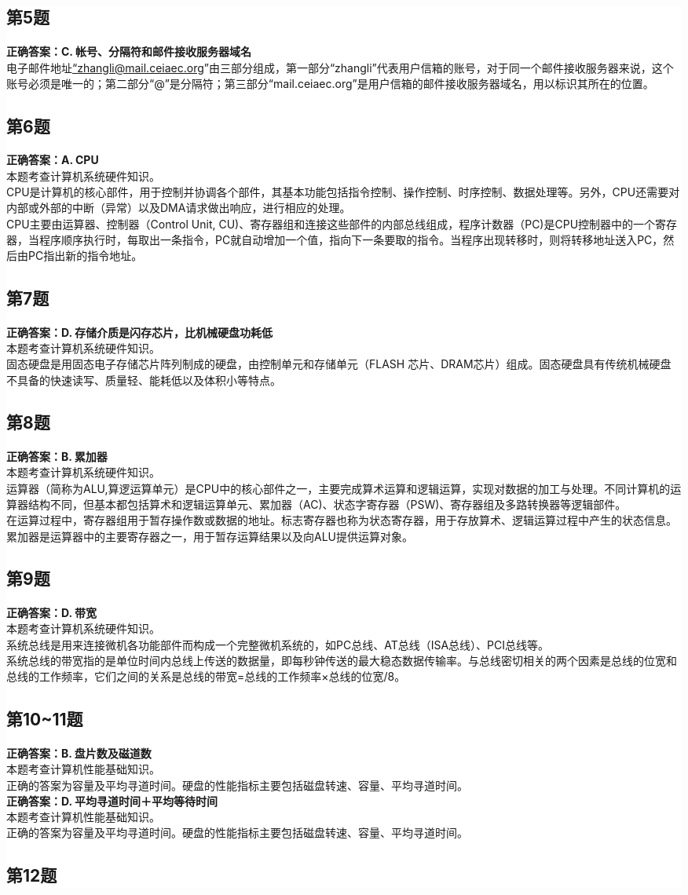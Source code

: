
## 第5题 ##

**正确答案：C. 帐号、分隔符和邮件接收服务器域名**  
电子邮件地址[“zhangli@mail.ceiaec.org][zhangli_mail.ceiaec.org]”由三部分组成，第一部分“zhangli”代表用户信箱的账号，对于同一个邮件接收服务器来说，这个账号必须是唯一的；第二部分“@”是分隔符；第三部分“mail.ceiaec.org”是用户信箱的邮件接收服务器域名，用以标识其所在的位置。  


## 第6题 ##

**正确答案：A. CPU**  
本题考查计算机系统硬件知识。  
CPU是计算机的核心部件，用于控制并协调各个部件，其基本功能包括指令控制、操作控制、时序控制、数据处理等。另外，CPU还需要对内部或外部的中断（异常）以及DMA请求做出响应，进行相应的处理。  
CPU主要由运算器、控制器（Control Unit, CU)、寄存器组和连接这些部件的内部总线组成，程序计数器（PC)是CPU控制器中的一个寄存器，当程序顺序执行时，每取出一条指令，PC就自动增加一个值，指向下一条要取的指令。当程序出现转移时，则将转移地址送入PC，然后由PC指出新的指令地址。  


## 第7题 ##

**正确答案：D. 存储介质是闪存芯片，比机械硬盘功耗低**  
本题考查计算机系统硬件知识。  
固态硬盘是用固态电子存储芯片阵列制成的硬盘，由控制单元和存储单元（FLASH 芯片、DRAM芯片）组成。固态硬盘具有传统机械硬盘不具备的快速读写、质量轻、能耗低以及体积小等特点。  


## 第8题 ##

**正确答案：B. 累加器**  
本题考查计算机系统硬件知识。  
运算器（简称为ALU,算逻运算单元）是CPU中的核心部件之一，主要完成算术运算和逻辑运算，实现对数据的加工与处理。不同计算机的运算器结构不同，但基本都包括算术和逻辑运算单元、累加器（AC)、状态字寄存器（PSW)、寄存器组及多路转换器等逻辑部件。   
在运算过程中，寄存器组用于暂存操作数或数据的地址。标志寄存器也称为状态寄存器，用于存放算术、逻辑运算过程中产生的状态信息。  
累加器是运算器中的主要寄存器之一，用于暂存运算结果以及向ALU提供运算对象。  


## 第9题 ##

**正确答案：D. 带宽**  
本题考查计算机系统硬件知识。  
系统总线是用来连接微机各功能部件而构成一个完整微机系统的，如PC总线、AT总线（ISA总线）、PCI总线等。  
系统总线的带宽指的是单位时间内总线上传送的数据量，即每秒钟传送的最大稳态数据传输率。与总线密切相关的两个因素是总线的位宽和总线的工作频率，它们之间的关系是总线的带宽=总线的工作频率×总线的位宽/8。  


## 第10~11题 ##

**正确答案：B. 盘片数及磁道数**  
本题考查计算机性能基础知识。  
正确的答案为容量及平均寻道时间。硬盘的性能指标主要包括磁盘转速、容量、平均寻道时间。  
**正确答案：D. 平均寻道时间＋平均等待时间**  
本题考查计算机性能基础知识。  
正确的答案为容量及平均寻道时间。硬盘的性能指标主要包括磁盘转速、容量、平均寻道时间。  


## 第12题 ##


[zhangli_mail.ceiaec.org]: mailto:“zhangli@mail.ceiaec.org
[4db6168c7cc445f191fddeb8ccc92f55.jpg]: https://www.xkxxkx.cn/file/exam/software/程序员/综合知识/第21题/4db6168c7cc445f191fddeb8ccc92f55.jpg
[77775a40de9f4e758843a81721c66afb.jpg]: https://www.xkxxkx.cn/file/exam/software/程序员/综合知识/第21题/77775a40de9f4e758843a81721c66afb.jpg
[3246b49ca4f84932bb390ac63ad32e5e.jpg]: https://www.xkxxkx.cn/file/exam/software/程序员/综合知识/第35题/3246b49ca4f84932bb390ac63ad32e5e.jpg
[83f161d28b3b45159cbd0d44abc050d2.jpg]: https://www.xkxxkx.cn/file/exam/software/程序员/综合知识/第38题/83f161d28b3b45159cbd0d44abc050d2.jpg
[24f4ca2bffc34bd5a685f254cc8e9d2f.jpg]: https://www.xkxxkx.cn/file/exam/software/程序员/综合知识/第40题/24f4ca2bffc34bd5a685f254cc8e9d2f.jpg
[0edac3ab53874f63baaa54c5c0c09d5d.jpg]: https://www.xkxxkx.cn/file/exam/software/程序员/综合知识/第40题/0edac3ab53874f63baaa54c5c0c09d5d.jpg